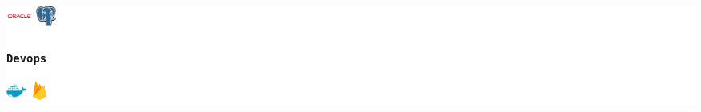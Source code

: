   <code><img alt="oracle" height="25" src="images/oracle_logo.svg"></code>
  <code><img alt="postgresql" height="25" src="images/postgresql-icon.svg"></code>
  <h3><code>Devops</code></h3>
  <code><img alt="Docker" height="25" src="images/docker.svg"></code>
  <code><img alt="Firebase" height="25" src="images/firebase.svg"></code>